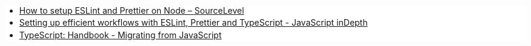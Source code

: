 - [How to setup ESLint and Prettier on Node – SourceLevel](https://sourcelevel.io/blog/how-to-setup-eslint-and-prettier-on-node)
- [Setting up efficient workflows with ESLint, Prettier and TypeScript - JavaScript inDepth](https://indepth.dev/setting-up-efficient-workflows-with-eslint-prettier-and-typescript/)
- [TypeScript: Handbook - Migrating from JavaScript](https://www.typescriptlang.org/docs/handbook/migrating-from-javascript.html)
